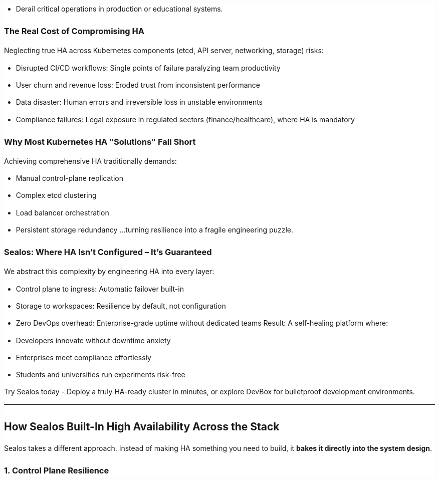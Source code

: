 -   Derail critical operations in production or educational systems.
    

### The Real Cost of Compromising HA

Neglecting true HA across Kubernetes components (etcd, API server, networking, storage) risks:

-   Disrupted CI/CD workflows: Single points of failure paralyzing team productivity
    
-   User churn and revenue loss: Eroded trust from inconsistent performance
    
-   Data disaster: Human errors and irreversible loss in unstable environments
    
-   Compliance failures: Legal exposure in regulated sectors (finance/healthcare), where HA is mandatory
    

### Why Most Kubernetes HA "Solutions" Fall Short

Achieving comprehensive HA traditionally demands:

-   Manual control-plane replication
    
-   Complex etcd clustering
    
-   Load balancer orchestration
    
-   Persistent storage redundancy ...turning resilience into a fragile engineering puzzle.
    

### Sealos: Where HA Isn’t Configured – It’s Guaranteed

We abstract this complexity by engineering HA into every layer:

-   Control plane to ingress: Automatic failover built-in
    
-   Storage to workspaces: Resilience by default, not configuration
    
-   Zero DevOps overhead: Enterprise-grade uptime without dedicated teams Result: A self-healing platform where:
    
-   Developers innovate without downtime anxiety
    
-   Enterprises meet compliance effortlessly
    
-   Students and universities run experiments risk-free
    

Try Sealos today - Deploy a truly HA-ready cluster in minutes, or explore DevBox for bulletproof development environments.

----------

## How Sealos Built-In High Availability Across the Stack

Sealos takes a different approach. Instead of making HA something you need to build, it **bakes it directly into the system design**.

### 1. Control Plane Resilience
